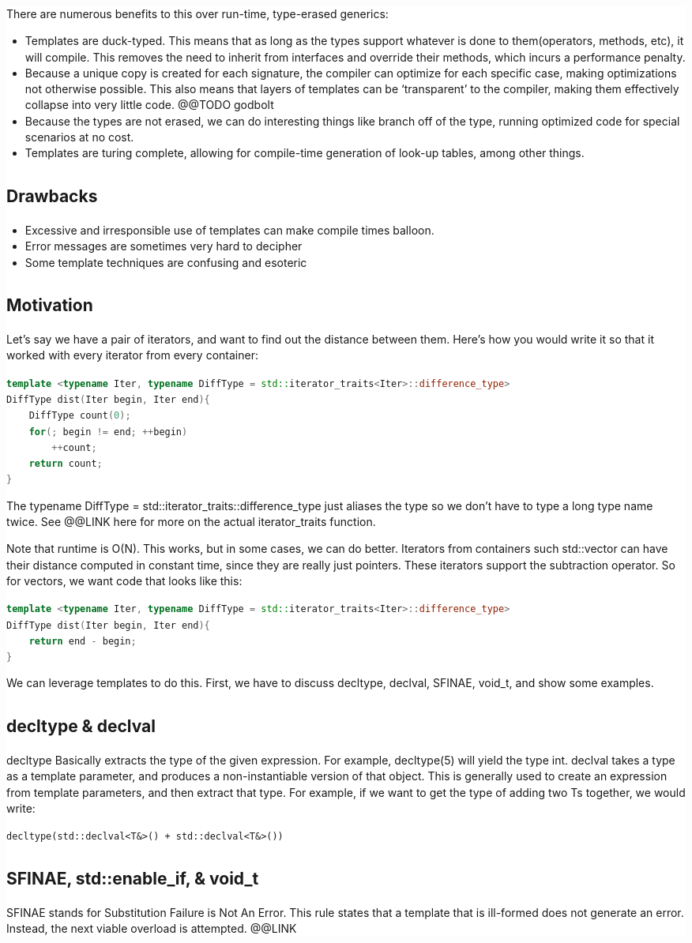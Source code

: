 There are numerous benefits to this over run-time, type-erased generics:
* Templates are duck-typed. This means that as long as the types support whatever is done to them(operators, methods, etc), it will compile. This removes the need to inherit from interfaces and override their methods, which incurs a performance penalty.
* Because a unique copy is created for each signature, the compiler can optimize for each specific case, making optimizations not otherwise possible. This also means that layers of templates can be ‘transparent’ to the compiler, making them effectively collapse into very little code. @@TODO godbolt
* Because the types are not erased, we can do interesting things like branch off of the type, running optimized code for special scenarios at no cost.
* Templates are turing complete, allowing for compile-time generation of look-up tables, among other things.

## Drawbacks
* Excessive and irresponsible use of templates can make compile times balloon.
* Error messages are sometimes very hard to decipher
* Some template techniques are confusing and esoteric



## Motivation
Let’s say we have a pair of iterators, and want to find out the distance between them. Here’s how you would write it so that it worked with every iterator from every container:
```c++
template <typename Iter, typename DiffType = std::iterator_traits<Iter>::difference_type>
DiffType dist(Iter begin, Iter end){
    DiffType count(0);
    for(; begin != end; ++begin)
        ++count;
    return count;
}
```
The typename DiffType = std::iterator_traits<Iter>::difference_type just aliases the type so we don’t have to type a long type name twice. See @@LINK here for more on the actual iterator_traits function.

Note that runtime is O(N). This works, but in some cases, we can do better. Iterators from containers such std::vector can have their distance computed in constant time, since they are really just pointers. These iterators support the subtraction operator. So for vectors, we want code that looks like this:
```Cpp
template <typename Iter, typename DiffType = std::iterator_traits<Iter>::difference_type>
DiffType dist(Iter begin, Iter end){
    return end - begin;
}
```
We can leverage templates to do this. First, we have to discuss decltype, declval, SFINAE, void_t, and show some examples.

## decltype & declval
decltype Basically extracts the type of the given expression. For example, decltype(5) will yield the type int.
declval takes a type as a template parameter, and produces a non-instantiable version of that object. This is generally used to create an expression from template parameters, and then extract that type. For example, if we want to get the type of adding two Ts together, we would write:
```
decltype(std::declval<T&>() + std::declval<T&>())
```
## SFINAE, std::enable_if, & void_t
SFINAE stands for Substitution Failure is Not An Error. This rule states that a template that is ill-formed does not generate an error. Instead, the next viable overload is attempted. @@LINK
